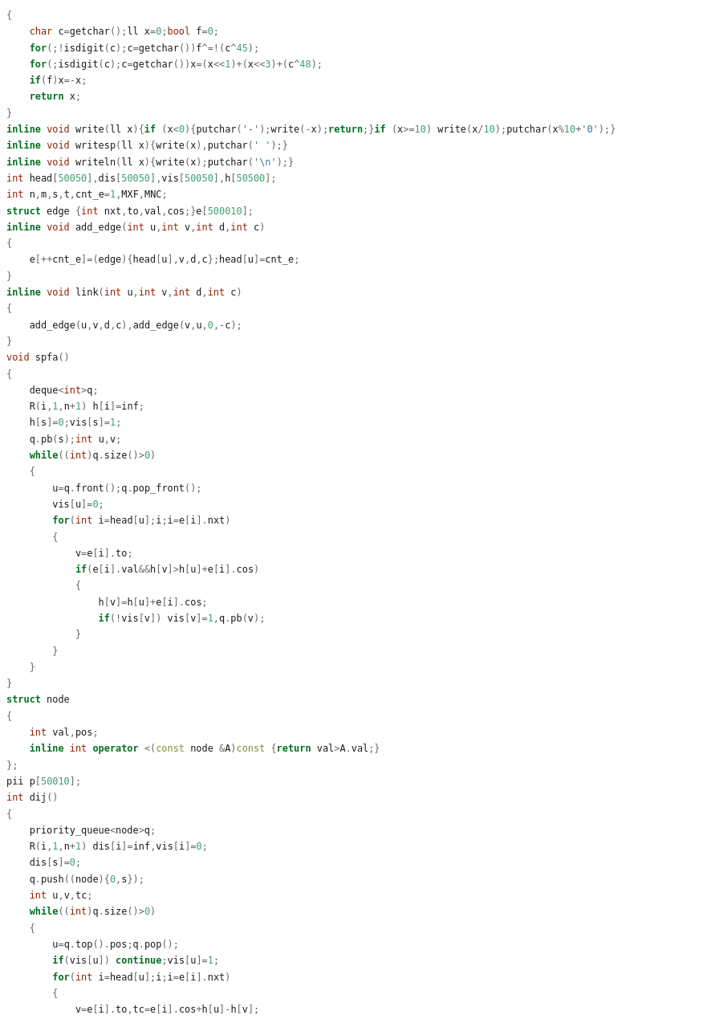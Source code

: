 ```c++
{
    char c=getchar();ll x=0;bool f=0;
    for(;!isdigit(c);c=getchar())f^=!(c^45);
    for(;isdigit(c);c=getchar())x=(x<<1)+(x<<3)+(c^48);
    if(f)x=-x;
    return x;
}
inline void write(ll x){if (x<0){putchar('-');write(-x);return;}if (x>=10) write(x/10);putchar(x%10+'0');}
inline void writesp(ll x){write(x),putchar(' ');}
inline void writeln(ll x){write(x);putchar('\n');}
int head[50050],dis[50050],vis[50050],h[50500];
int n,m,s,t,cnt_e=1,MXF,MNC;
struct edge {int nxt,to,val,cos;}e[500010];
inline void add_edge(int u,int v,int d,int c)
{
	e[++cnt_e]=(edge){head[u],v,d,c};head[u]=cnt_e;
}
inline void link(int u,int v,int d,int c)
{
	add_edge(u,v,d,c),add_edge(v,u,0,-c);
}
void spfa()
{
	deque<int>q;
	R(i,1,n+1) h[i]=inf;
	h[s]=0;vis[s]=1;
	q.pb(s);int u,v;
	while((int)q.size()>0)
	{
		u=q.front();q.pop_front();
		vis[u]=0;
		for(int i=head[u];i;i=e[i].nxt)
		{
			v=e[i].to;
			if(e[i].val&&h[v]>h[u]+e[i].cos)
			{
				h[v]=h[u]+e[i].cos;
				if(!vis[v]) vis[v]=1,q.pb(v);
			}
		}
	}
}
struct node
{
	int val,pos;
	inline int operator <(const node &A)const {return val>A.val;}
};
pii p[50010];
int dij()
{
	priority_queue<node>q;
	R(i,1,n+1) dis[i]=inf,vis[i]=0;
	dis[s]=0;
	q.push((node){0,s});
	int u,v,tc;
	while((int)q.size()>0)
	{
		u=q.top().pos;q.pop();
		if(vis[u]) continue;vis[u]=1;
		for(int i=head[u];i;i=e[i].nxt)
		{
			v=e[i].to,tc=e[i].cos+h[u]-h[v];
```